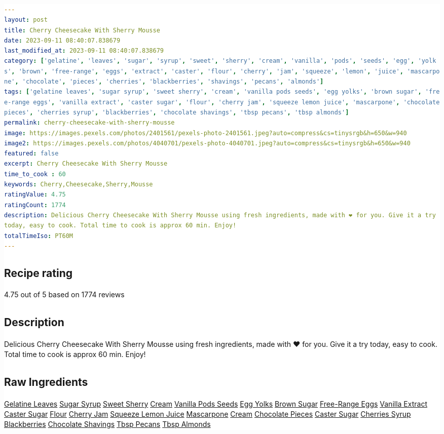 ```yaml
---
layout: post
title: Cherry Cheesecake With Sherry Mousse
date: 2023-09-11 08:40:07.838679
last_modified_at: 2023-09-11 08:40:07.838679
category: ['gelatine', 'leaves', 'sugar', 'syrup', 'sweet', 'sherry', 'cream', 'vanilla', 'pods', 'seeds', 'egg', 'yolks', 'brown', 'free-range', 'eggs', 'extract', 'caster', 'flour', 'cherry', 'jam', 'squeeze', 'lemon', 'juice', 'mascarpone', 'chocolate', 'pieces', 'cherries', 'blackberries', 'shavings', 'pecans', 'almonds']
tags: ['gelatine leaves', 'sugar syrup', 'sweet sherry', 'cream', 'vanilla pods seeds', 'egg yolks', 'brown sugar', 'free-range eggs', 'vanilla extract', 'caster sugar', 'flour', 'cherry jam', 'squeeze lemon juice', 'mascarpone', 'chocolate pieces', 'cherries syrup', 'blackberries', 'chocolate shavings', 'tbsp pecans', 'tbsp almonds']
permalink: cherry-cheesecake-with-sherry-mousse
image: https://images.pexels.com/photos/2401561/pexels-photo-2401561.jpeg?auto=compress&cs=tinysrgb&h=650&w=940
image2: https://images.pexels.com/photos/4040701/pexels-photo-4040701.jpeg?auto=compress&cs=tinysrgb&h=650&w=940
featured: false
excerpt: Cherry Cheesecake With Sherry Mousse
time_to_cook : 60
keywords: Cherry,Cheesecake,Sherry,Mousse
ratingValue: 4.75
ratingCount: 1774
description: Delicious Cherry Cheesecake With Sherry Mousse using fresh ingredients, made with ❤️ for you. Give it a try today, easy to cook. Total time to cook is approx 60 min. Enjoy!
totalTimeIso: PT60M
---
```

<h2>Recipe rating</h2>
<span class="fa fa-star checked"></span>
<span class="fa fa-star checked"></span>
<span class="fa fa-star checked"></span>
<span class="fa fa-star checked"></span>
<span class="fa fa-star checked"></span> <span>4.75 out of 5 based on 1774 reviews</span>

<h2>Description</h2>
<div>Delicious Cherry Cheesecake With Sherry Mousse using fresh ingredients, made with ❤️ for you. Give it a try today, easy to cook. Total time to cook is approx 60 min. Enjoy!</div>

<h2>Raw Ingredients</h2>
<a href="/tags#gelatine leaves" class="badge badge-info p-2" target="_blank">Gelatine Leaves</a> <a href="/tags#sugar syrup" class="badge badge-info p-2" target="_blank">Sugar Syrup</a> <a href="/tags#sweet sherry" class="badge badge-info p-2" target="_blank">Sweet Sherry</a> <a href="/tags#cream" class="badge badge-info p-2" target="_blank">Cream</a> <a href="/tags#vanilla pods seeds" class="badge badge-info p-2" target="_blank">Vanilla Pods Seeds</a> <a href="/tags#egg yolks" class="badge badge-info p-2" target="_blank">Egg Yolks</a> <a href="/tags#brown sugar" class="badge badge-info p-2" target="_blank">Brown Sugar</a> <a href="/tags#free-range eggs" class="badge badge-info p-2" target="_blank">Free-Range Eggs</a> <a href="/tags#vanilla extract" class="badge badge-info p-2" target="_blank">Vanilla Extract</a> <a href="/tags#caster sugar" class="badge badge-info p-2" target="_blank">Caster Sugar</a> <a href="/tags#flour" class="badge badge-info p-2" target="_blank">Flour</a> <a href="/tags#cherry jam" class="badge badge-info p-2" target="_blank">Cherry Jam</a> <a href="/tags#squeeze lemon juice" class="badge badge-info p-2" target="_blank">Squeeze Lemon Juice</a> <a href="/tags#mascarpone" class="badge badge-info p-2" target="_blank">Mascarpone</a> <a href="/tags#cream" class="badge badge-info p-2" target="_blank">Cream</a> <a href="/tags#chocolate pieces" class="badge badge-info p-2" target="_blank">Chocolate Pieces</a> <a href="/tags#caster sugar" class="badge badge-info p-2" target="_blank">Caster Sugar</a> <a href="/tags#cherries syrup" class="badge badge-info p-2" target="_blank">Cherries Syrup</a> <a href="/tags#blackberries" class="badge badge-info p-2" target="_blank">Blackberries</a> <a href="/tags#chocolate shavings" class="badge badge-info p-2" target="_blank">Chocolate Shavings</a> <a href="/tags#tbsp pecans" class="badge badge-info p-2" target="_blank">Tbsp Pecans</a> <a href="/tags#tbsp almonds" class="badge badge-info p-2" target="_blank">Tbsp Almonds</a> 
